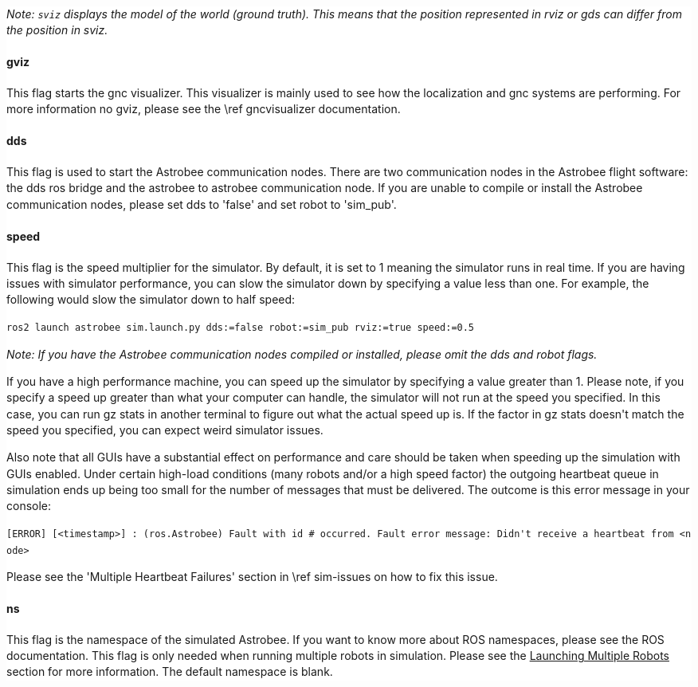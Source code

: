 *Note: `sviz` displays the model of the world (ground truth). This means that
the position represented in rviz or gds can differ from the position in sviz.*

#### gviz

This flag starts the gnc visualizer. This visualizer is mainly used to see how
the localization and gnc systems are performing. For more information no gviz,
please see the \ref gncvisualizer documentation.

#### dds

This flag is used to start the Astrobee communication nodes. There are two
communication nodes in the Astrobee flight software: the dds ros bridge and the
astrobee to astrobee communication node. If you are unable to compile or install
the Astrobee communication nodes, please set dds to 'false' and set robot to
'sim_pub'.

#### speed

This flag is the speed multiplier for the simulator. By default, it is set to 1
meaning the simulator runs in real time. If you are having issues with simulator
performance, you can slow the simulator down by specifying a value less than
one. For example, the following would slow the simulator down to half speed:

    ros2 launch astrobee sim.launch.py dds:=false robot:=sim_pub rviz:=true speed:=0.5

*Note: If you have the Astrobee communication nodes compiled or installed,
please omit the dds and robot flags.*

If you have a high performance machine, you can speed up the simulator by
specifying a value greater than 1. Please note, if you specify a speed up
greater than what your computer can handle, the simulator will not run at the
speed you specified. In this case, you can run gz stats in another terminal
to figure out what the actual speed up is. If the factor in gz stats doesn't
match the speed you specified, you can expect weird simulator issues.

Also note that all GUIs have a substantial effect on performance and care should
be taken when speeding up the simulation with GUIs enabled. Under certain
high-load conditions (many robots and/or a high speed factor) the outgoing
heartbeat queue in simulation ends up being too small for the number of 
messages that must be delivered. The outcome is this error message in your
console:

    [ERROR] [<timestamp>] : (ros.Astrobee) Fault with id # occurred. Fault error message: Didn't receive a heartbeat from <node>

Please see the 'Multiple Heartbeat Failures' section in \ref sim-issues on how
to fix this issue.

#### ns

This flag is the namespace of the simulated Astrobee. If you want to know more 
about ROS namespaces, please see the ROS documentation. This flag is only needed
when running multiple robots in simulation. Please see the
[Launching Multiple Robots](#launching-multiple-robots) section for more
information. The default namespace is blank.
